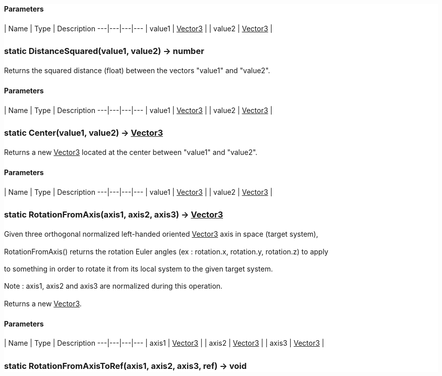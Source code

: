 #### Parameters
 | Name | Type | Description
---|---|---|---
 | value1 | [Vector3](/classes/3.1/Vector3) | 
 | value2 | [Vector3](/classes/3.1/Vector3) | 
### static DistanceSquared(value1, value2) &rarr; number

Returns the squared distance (float) between the vectors "value1" and "value2".

#### Parameters
 | Name | Type | Description
---|---|---|---
 | value1 | [Vector3](/classes/3.1/Vector3) | 
 | value2 | [Vector3](/classes/3.1/Vector3) | 
### static Center(value1, value2) &rarr; [Vector3](/classes/3.1/Vector3)

Returns a new [Vector3](/classes/3.1/Vector3) located at the center between "value1" and "value2".

#### Parameters
 | Name | Type | Description
---|---|---|---
 | value1 | [Vector3](/classes/3.1/Vector3) | 
 | value2 | [Vector3](/classes/3.1/Vector3) | 
### static RotationFromAxis(axis1, axis2, axis3) &rarr; [Vector3](/classes/3.1/Vector3)

Given three orthogonal normalized left-handed oriented [Vector3](/classes/3.1/Vector3) axis in space (target system),

RotationFromAxis() returns the rotation Euler angles (ex : rotation.x, rotation.y, rotation.z) to apply

to something in order to rotate it from its local system to the given target system.

Note : axis1, axis2 and axis3 are normalized during this operation.

Returns a new [Vector3](/classes/3.1/Vector3).

#### Parameters
 | Name | Type | Description
---|---|---|---
 | axis1 | [Vector3](/classes/3.1/Vector3) | 
 | axis2 | [Vector3](/classes/3.1/Vector3) | 
 | axis3 | [Vector3](/classes/3.1/Vector3) | 
### static RotationFromAxisToRef(axis1, axis2, axis3, ref) &rarr; void
